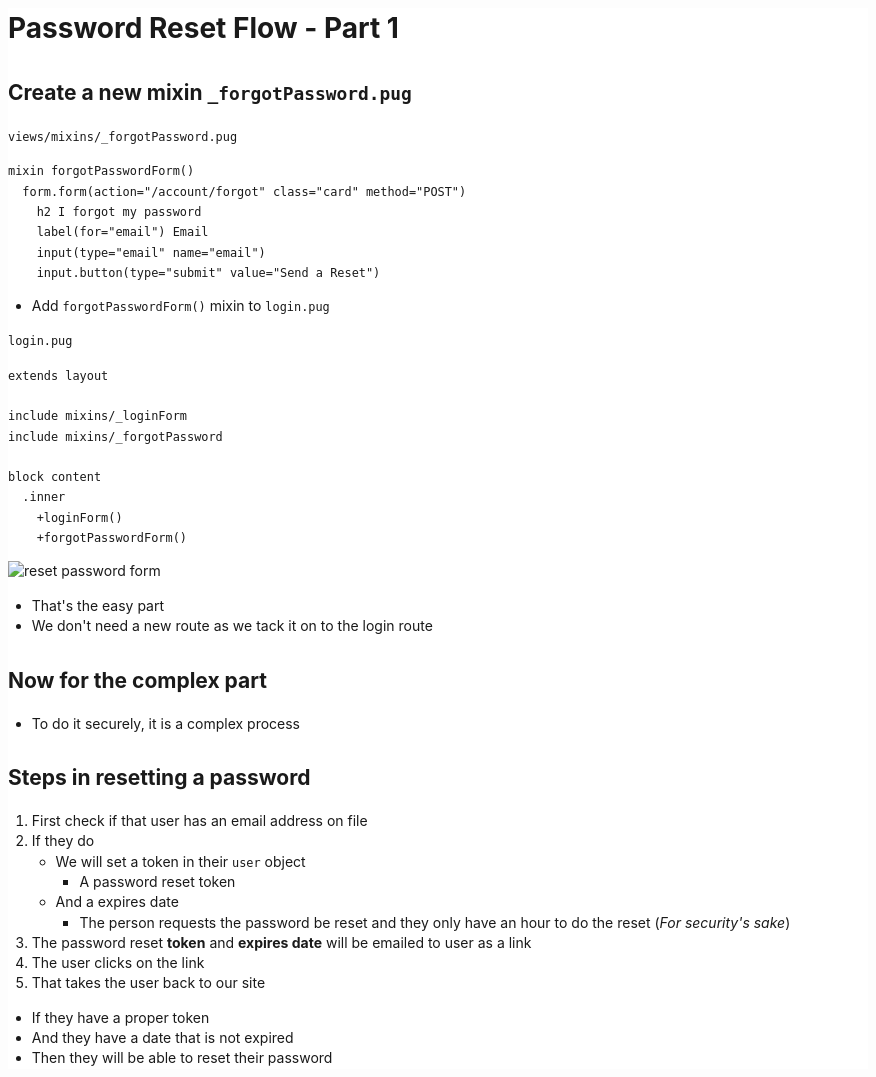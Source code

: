 # Password Reset Flow - Part 1
## Create a new mixin `_forgotPassword.pug`
`views/mixins/_forgotPassword.pug`

```
mixin forgotPasswordForm()
  form.form(action="/account/forgot" class="card" method="POST")
    h2 I forgot my password
    label(for="email") Email
    input(type="email" name="email")
    input.button(type="submit" value="Send a Reset")
```

* Add `forgotPasswordForm()` mixin to `login.pug`

`login.pug`

```
extends layout

include mixins/_loginForm
include mixins/_forgotPassword

block content
  .inner
    +loginForm()
    +forgotPasswordForm()
```

![reset password form](https://i.imgur.com/T6obP7P.png)

* That's the easy part
* We don't need a new route as we tack it on to the login route

## Now for the complex part
* To do it securely, it is a complex process

## Steps in resetting a password
1. First check if that user has an email address on file
2. If they do
    * We will set a token in their `user` object
        + A password reset token
    * And a expires date
        - The person requests the password be reset and they only have an hour to do the reset (_For security's sake_)
3. The password reset **token** and **expires date** will be emailed to user as a link
4. The user clicks on the link
5. That takes the user back to our site
  * If they have a proper token
  * And they have a date that is not expired
  * Then they will be able to reset their password
